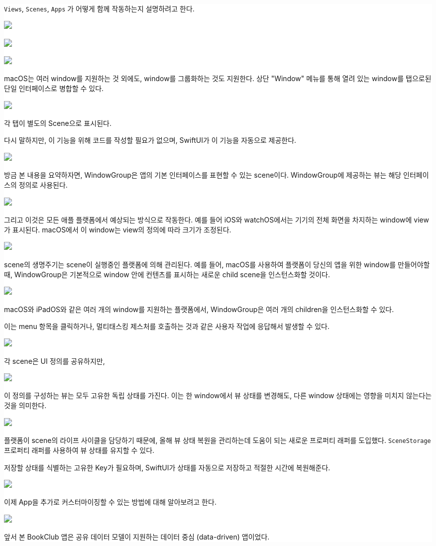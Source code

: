 ```Views```, ```Scenes```, ```Apps``` 가 어떻게 함께 작동하는지 설명하려고 한다.

![](https://velog.velcdn.com/images/marisol/post/30c1cc19-442a-4aba-afe8-53d5fc793d88/image.png)

![](https://velog.velcdn.com/images/marisol/post/5b4b360f-5e27-493b-b399-6f6c141368ca/image.png)

![](https://velog.velcdn.com/images/marisol/post/a8b59b4f-3a63-4d7c-b3cb-190c293b49a8/image.png)

macOS는 여러 window를 지원하는 것 외에도, window를 그룹화하는 것도 지원한다.
상단 "Window" 메뉴를 통해 열려 있는 window를 탭으로된 단일 인터페이스로 병합할 수 있다.

![](https://velog.velcdn.com/images/marisol/post/379a4e6f-06ea-466c-9c26-c6192384504f/image.png)

각 탭이 별도의 Scene으로 표시된다.

다시 말하지만, 이 기능을 위해 코드를 작성할 필요가 없으며, SwiftUI가 이 기능을 자동으로 제공한다.

![](https://velog.velcdn.com/images/marisol/post/b3640da4-54c4-4453-87c7-8b11385c368e/image.png)

방금 본 내용을 요약하자면, WindowGroup은 앱의 기본 인터페이스를 표현할 수 있는 scene이다.
WindowGroup에 제공하는 뷰는 해당 인터페이스의 정의로 사용된다.

![](https://velog.velcdn.com/images/marisol/post/d2de2142-9aa2-4ebd-8460-6f0f89b0541c/image.png)

그리고 이것은 모든 애플 플랫폼에서 예상되는 방식으로 작동한다.
예를 들어 iOS와 watchOS에서는 기기의 전체 화면을 차지하는 window에 view가 표시된다.
macOS에서 이 window는 view의 정의에 따라 크기가 조정된다.

![](https://velog.velcdn.com/images/marisol/post/7a62ad35-38ca-4b50-8a48-3785c44b499f/image.png)

scene의 생명주기는 scene이 실행중인 플랫폼에 의해 관리된다.
예를 들어, macOS를 사용하여 플랫폼이 당신의 앱을 위한 window를 만들어야할 때,
WindowGroup은 기본적으로 window 안에 컨텐츠를 표시하는 새로운 child scene을 인스턴스화할 것이다.

![](https://velog.velcdn.com/images/marisol/post/0d591a8a-35f4-452d-8353-bab8d7111db7/image.png)

macOS와 iPadOS와 같은 여러 개의 window를 지원하는 플랫폼에서,
WindowGroup은 여러 개의 children을 인스턴스화할 수 있다.

이는 menu 항목을 클릭하거나, 멀티태스킹 제스처를 호출하는 것과 같은 사용자 작업에 응답해서 발생할 수 있다.

![](https://velog.velcdn.com/images/marisol/post/4841b35f-913f-4790-aa7c-e07cc7fc8584/image.png)

각 scene은 UI 정의를 공유하지만,

![](https://velog.velcdn.com/images/marisol/post/b11b14e2-3150-4c0d-854f-56eb1ccb5f3b/image.png)

이 정의를 구성하는 뷰는 모두 고유한 독립 상태를 가진다.
이는 한 window에서 뷰 상태를 변경해도, 다른 window 상태에는 영향을 미치지 않는다는 것을 의미한다.

![](https://velog.velcdn.com/images/marisol/post/6c5aa7f9-2c53-4b28-9974-816f3e767c8e/image.png)

플랫폼이 scene의 라이프 사이클을 담당하기 때문에, 올해 뷰 상태 복원을 관리하는데 도움이 되는 새로운 프로퍼티 래퍼를 도입했다.
```SceneStorage``` 프로퍼티 래퍼를 사용하여 뷰 상태를 유지할 수 있다.

저장할 상태를 식별하는 고유한 Key가 필요하며, SwiftUI가 상태를 자동으로 저장하고 적절한 시간에 복원해준다.

![](https://velog.velcdn.com/images/marisol/post/83f05a1d-1804-4c63-8d3c-cc0ebff7fad7/image.png)

이제 App을 추가로 커스터마이징할 수 있는 방법에 대해 알아보려고 한다.

![](https://velog.velcdn.com/images/marisol/post/9700b4a1-1e53-47f4-9fbe-6ffcb83b9a34/image.png)

앞서 본 BookClub 앱은 공유 데이터 모델이 지원하는 데이터 중심 (data-driven) 앱이었다.
```